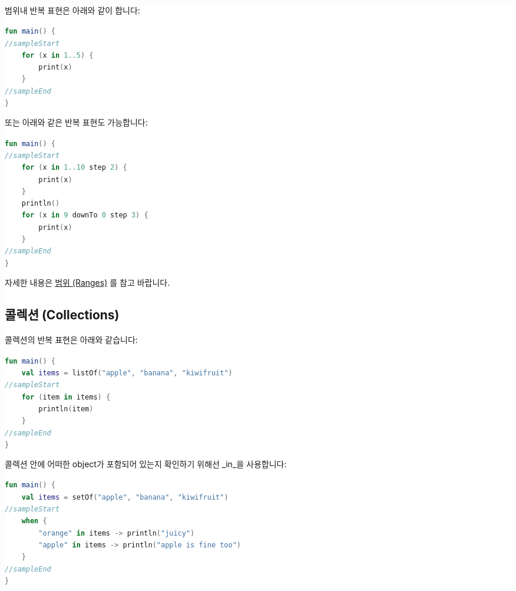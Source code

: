 범위내 반복 표현은 아래와 같이 합니다:

```kotlin
fun main() {
//sampleStart
    for (x in 1..5) {
        print(x)
    }
//sampleEnd
}
```

또는 아래와 같은 반복 표현도 가능합니다:

```kotlin
fun main() {
//sampleStart
    for (x in 1..10 step 2) {
        print(x)
    }
    println()
    for (x in 9 downTo 0 step 3) {
        print(x)
    }
//sampleEnd
}
```

자세한 내용은 [범위 \(Ranges\)](../collections/ranges-and-progressions-1.md#range) 를 참고 바랍니다.

## 콜렉션 \(Collections\)

콜렉션의 반복 표현은 아래와 같습니다:

```kotlin
fun main() {
    val items = listOf("apple", "banana", "kiwifruit")
//sampleStart
    for (item in items) {
        println(item)
    }
//sampleEnd
}
```

콜렉션 안에 어떠한 object가 포함되어 있는지 확인하기 위해선 _in_을 사용합니다:

```kotlin
fun main() {
    val items = setOf("apple", "banana", "kiwifruit")
//sampleStart
    when {
        "orange" in items -> println("juicy")
        "apple" in items -> println("apple is fine too")
    }
//sampleEnd
}
```
